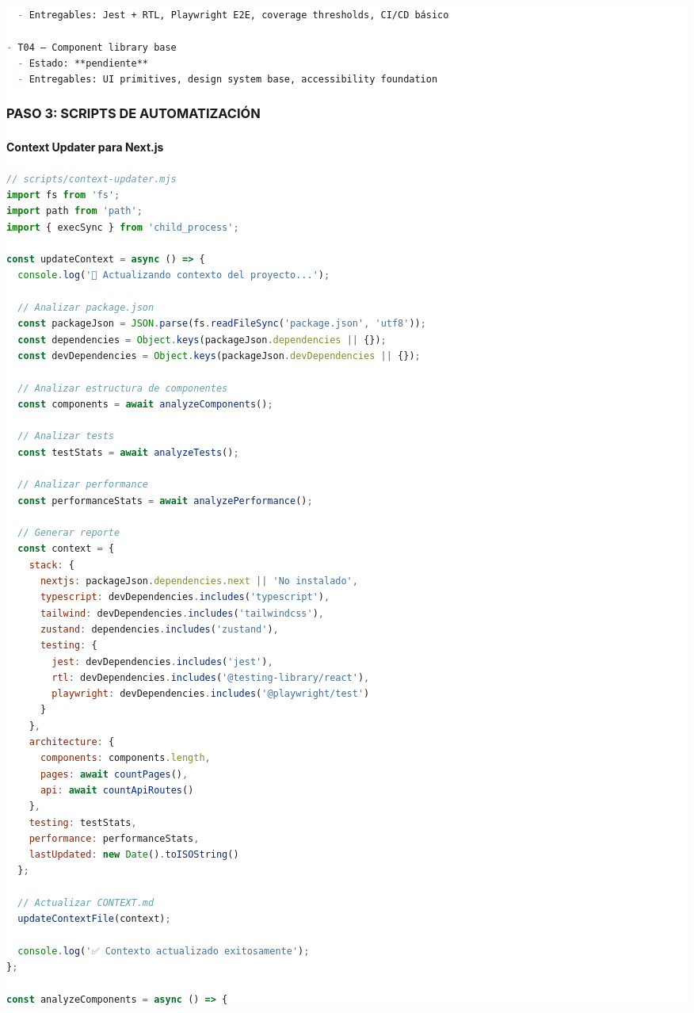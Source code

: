 ```markdown
  - Entregables: Jest + RTL, Playwright E2E, coverage thresholds, CI/CD básico

- T04 — Component library base
  - Estado: **pendiente**
  - Entregables: UI primitives, design system base, accessibility foundation
```

### **PASO 3: SCRIPTS DE AUTOMATIZACIÓN**

#### **Context Updater para Next.js**
```javascript
// scripts/context-updater.mjs
import fs from 'fs';
import path from 'path';
import { execSync } from 'child_process';

const updateContext = async () => {
  console.log('🔄 Actualizando contexto del proyecto...');
  
  // Analizar package.json
  const packageJson = JSON.parse(fs.readFileSync('package.json', 'utf8'));
  const dependencies = Object.keys(packageJson.dependencies || {});
  const devDependencies = Object.keys(packageJson.devDependencies || {});
  
  // Analizar estructura de componentes
  const components = await analyzeComponents();
  
  // Analizar tests
  const testStats = await analyzeTests();
  
  // Analizar performance
  const performanceStats = await analyzePerformance();
  
  // Generar reporte
  const context = {
    stack: {
      nextjs: packageJson.dependencies.next || 'No instalado',
      typescript: devDependencies.includes('typescript'),
      tailwind: devDependencies.includes('tailwindcss'),
      zustand: dependencies.includes('zustand'),
      testing: {
        jest: devDependencies.includes('jest'),
        rtl: devDependencies.includes('@testing-library/react'),
        playwright: devDependencies.includes('@playwright/test')
      }
    },
    architecture: {
      components: components.length,
      pages: await countPages(),
      api: await countApiRoutes()
    },
    testing: testStats,
    performance: performanceStats,
    lastUpdated: new Date().toISOString()
  };
  
  // Actualizar CONTEXT.md
  updateContextFile(context);
  
  console.log('✅ Contexto actualizado exitosamente');
};

const analyzeComponents = async () => {
```